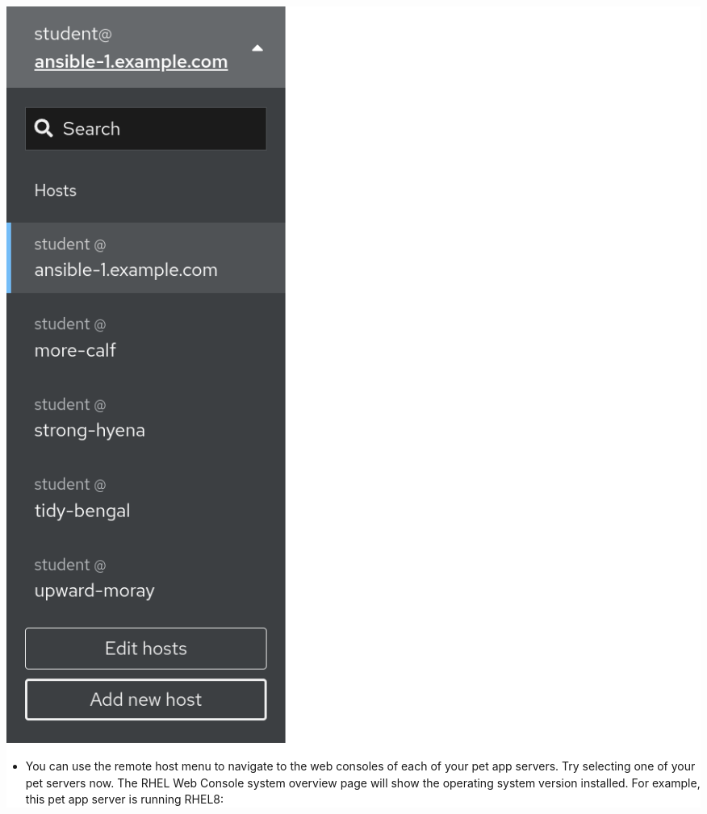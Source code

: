   ![Remote host menu listing all pet app servers](images/remote_host_menu_with_pets.svg)

- You can use the remote host menu to navigate to the web consoles of each of your pet app servers. Try selecting one of your pet servers now. The RHEL Web Console system overview page will show the operating system version installed. For example, this pet app server is running RHEL8:
